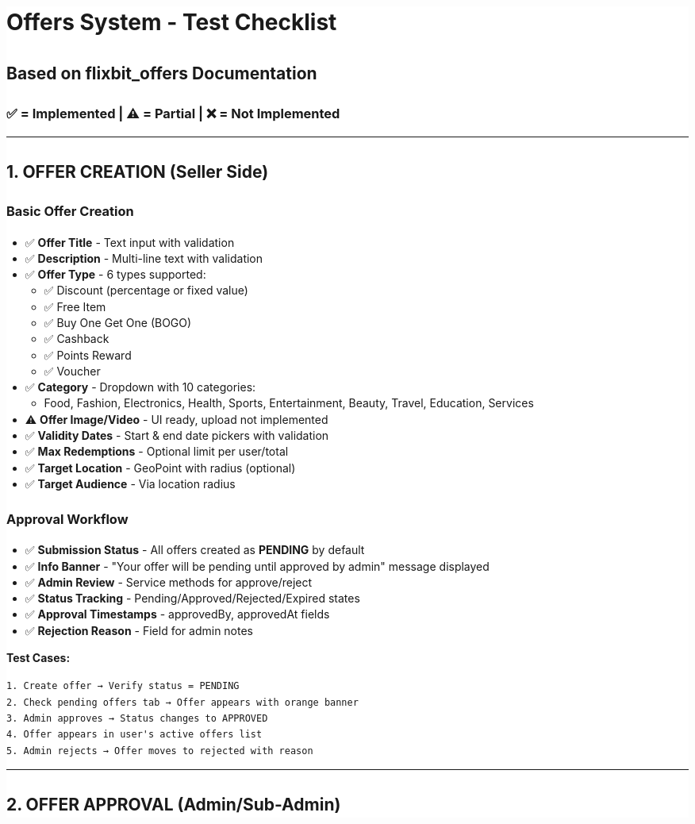 # Offers System - Test Checklist
## Based on flixbit_offers Documentation

### ✅ = Implemented | ⚠️ = Partial | ❌ = Not Implemented

---

## 1. OFFER CREATION (Seller Side)

### Basic Offer Creation
- ✅ **Offer Title** - Text input with validation
- ✅ **Description** - Multi-line text with validation  
- ✅ **Offer Type** - 6 types supported:
  - ✅ Discount (percentage or fixed value)
  - ✅ Free Item
  - ✅ Buy One Get One (BOGO)
  - ✅ Cashback
  - ✅ Points Reward
  - ✅ Voucher
- ✅ **Category** - Dropdown with 10 categories:
  - Food, Fashion, Electronics, Health, Sports, Entertainment, Beauty, Travel, Education, Services
- ⚠️ **Offer Image/Video** - UI ready, upload not implemented
- ✅ **Validity Dates** - Start & end date pickers with validation
- ✅ **Max Redemptions** - Optional limit per user/total
- ✅ **Target Location** - GeoPoint with radius (optional)
- ✅ **Target Audience** - Via location radius

### Approval Workflow
- ✅ **Submission Status** - All offers created as **PENDING** by default
- ✅ **Info Banner** - "Your offer will be pending until approved by admin" message displayed
- ✅ **Admin Review** - Service methods for approve/reject
- ✅ **Status Tracking** - Pending/Approved/Rejected/Expired states
- ✅ **Approval Timestamps** - approvedBy, approvedAt fields
- ✅ **Rejection Reason** - Field for admin notes

**Test Cases:**
```
1. Create offer → Verify status = PENDING
2. Check pending offers tab → Offer appears with orange banner
3. Admin approves → Status changes to APPROVED
4. Offer appears in user's active offers list
5. Admin rejects → Offer moves to rejected with reason
```

---

## 2. OFFER APPROVAL (Admin/Sub-Admin)
